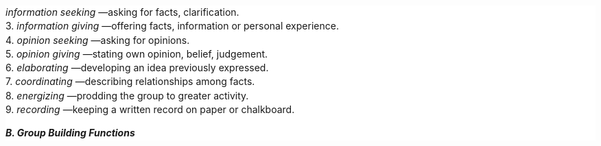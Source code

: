<i>
information seeking
</i>
—asking for facts, clarification.
<dt>
3.
<i>
information giving
</i>
—offering facts, information or personal experience.
<dt>
4.
<i>
opinion seeking
</i>
—asking for opinions.
<dt>
5.
<i>
opinion giving
</i>
—stating own opinion, belief, judgement.
<dt>
6.
<i>
elaborating
</i>
—developing an idea previously expressed.
<dt>
7.
<i>
coordinating
</i>
—describing relationships among facts.
<dt>
8.
<i>
energizing
</i>
—prodding the group to greater activity.
<dt>
9.
<i>
recording
</i>
—keeping a written record on paper or chalkboard.
</dt>
</dt>
</dt>
</dt>
</dt>
</dt>
</dt>
</dt>
</dt>
</dl>
</blockquote>
<p>
<b>
<i>
B.
<i>
Group Building Functions
</i>